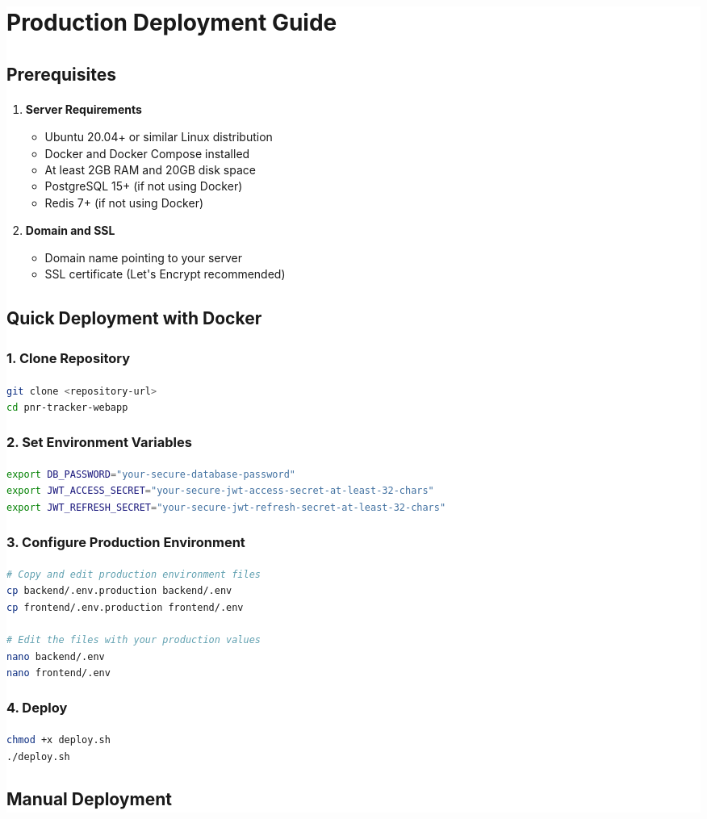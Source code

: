 
# Production Deployment Guide

## Prerequisites

1. **Server Requirements**
   - Ubuntu 20.04+ or similar Linux distribution
   - Docker and Docker Compose installed
   - At least 2GB RAM and 20GB disk space
   - PostgreSQL 15+ (if not using Docker)
   - Redis 7+ (if not using Docker)

2. **Domain and SSL**
   - Domain name pointing to your server
   - SSL certificate (Let's Encrypt recommended)

## Quick Deployment with Docker

### 1. Clone Repository
```bash
git clone <repository-url>
cd pnr-tracker-webapp
```

### 2. Set Environment Variables
```bash
export DB_PASSWORD="your-secure-database-password"
export JWT_ACCESS_SECRET="your-secure-jwt-access-secret-at-least-32-chars"
export JWT_REFRESH_SECRET="your-secure-jwt-refresh-secret-at-least-32-chars"
```

### 3. Configure Production Environment
```bash
# Copy and edit production environment files
cp backend/.env.production backend/.env
cp frontend/.env.production frontend/.env

# Edit the files with your production values
nano backend/.env
nano frontend/.env
```

### 4. Deploy
```bash
chmod +x deploy.sh
./deploy.sh
```

## Manual Deployment
